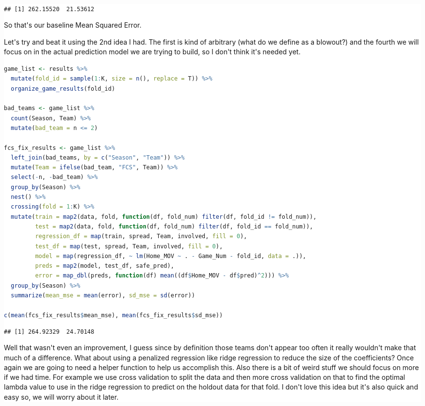 ```
## [1] 262.15520  21.53612
```

So that's our baseline Mean Squared Error.  

Let's try and beat it using the 2nd idea I had. The first is kind of arbitrary
(what do we define as a blowout?) and the fourth we will focus on in the actual
prediction model we are trying to build, so I don't think it's needed yet.



```r
game_list <- results %>%
  mutate(fold_id = sample(1:K, size = n(), replace = T)) %>%
  organize_game_results(fold_id)

bad_teams <- game_list %>%
  count(Season, Team) %>%
  mutate(bad_team = n <= 2)

fcs_fix_results <- game_list %>%
  left_join(bad_teams, by = c("Season", "Team")) %>%
  mutate(Team = ifelse(bad_team, "FCS", Team)) %>%
  select(-n, -bad_team) %>%
  group_by(Season) %>%
  nest() %>% 
  crossing(fold = 1:K) %>% 
  mutate(train = map2(data, fold, function(df, fold_num) filter(df, fold_id != fold_num)),
         test = map2(data, fold, function(df, fold_num) filter(df, fold_id == fold_num)),
         regression_df = map(train, spread, Team, involved, fill = 0),
         test_df = map(test, spread, Team, involved, fill = 0),
         model = map(regression_df, ~ lm(Home_MOV ~ . - Game_Num - fold_id, data = .)),
         preds = map2(model, test_df, safe_pred),
         error = map_dbl(preds, function(df) mean((df$Home_MOV - df$pred)^2))) %>%
  group_by(Season) %>%
  summarize(mean_mse = mean(error), sd_mse = sd(error))
  
c(mean(fcs_fix_results$mean_mse), mean(fcs_fix_results$sd_mse))
```

```
## [1] 264.92329  24.70148
```

Well that wasn't even an improvement, I guess since by definition those 
teams don't appear too often it really wouldn't make that much of a 
difference. What about using a penalized regression like ridge regression
to reduce the size of the coefficients? Once again we are going to need a
helper function to help us accomplish this. Also there is a bit of weird
stuff we should focus on more if we had time. For example we use cross 
validation to split the data and then more cross validation on that to find
the optimal lambda value to use in the ridge regression to predict on the 
holdout data for that fold. I don't love this idea but it's also quick and
easy so, we will worry about it later. 

